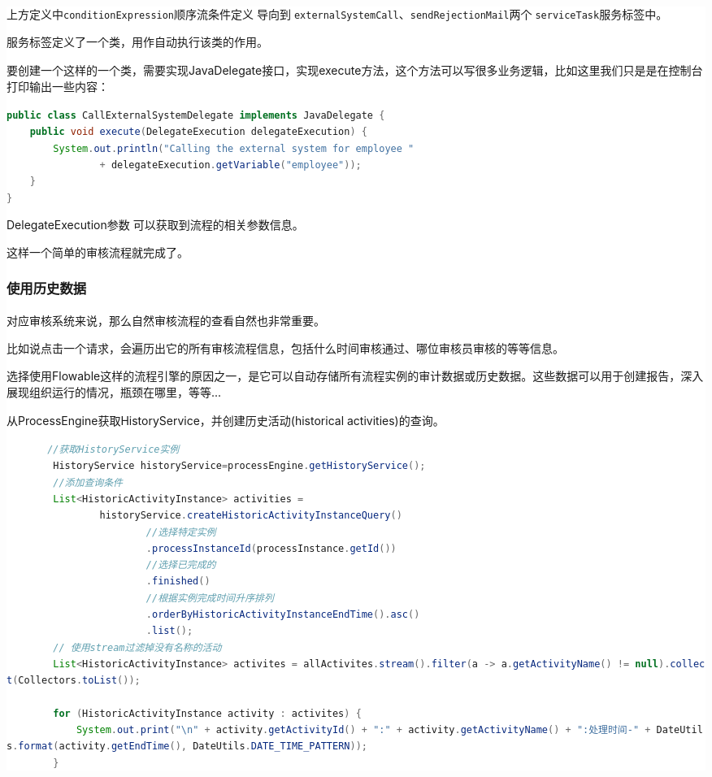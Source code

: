 上方定义中`conditionExpression`顺序流条件定义 导向到 `externalSystemCall`、`sendRejectionMail`两个 `serviceTask`服务标签中。



服务标签定义了一个类，用作自动执行该类的作用。

要创建一个这样的一个类，需要实现JavaDelegate接口，实现execute方法，这个方法可以写很多业务逻辑，比如这里我们只是是在控制台打印输出一些内容：

```java
public class CallExternalSystemDelegate implements JavaDelegate {
    public void execute(DelegateExecution delegateExecution) {
        System.out.println("Calling the external system for employee "
                + delegateExecution.getVariable("employee"));
    }
}
```

DelegateExecution参数 可以获取到流程的相关参数信息。

这样一个简单的审核流程就完成了。



### 使用历史数据

对应审核系统来说，那么自然审核流程的查看自然也非常重要。

比如说点击一个请求，会遍历出它的所有审核流程信息，包括什么时间审核通过、哪位审核员审核的等等信息。

选择使用Flowable这样的流程引擎的原因之一，是它可以自动存储所有流程实例的审计数据或历史数据。这些数据可以用于创建报告，深入展现组织运行的情况，瓶颈在哪里，等等...

从ProcessEngine获取HistoryService，并创建历史活动(historical activities)的查询。

```java
 	   //获取HistoryService实例
        HistoryService historyService=processEngine.getHistoryService();
        //添加查询条件
        List<HistoricActivityInstance> activities =
                historyService.createHistoricActivityInstanceQuery()
                        //选择特定实例
                        .processInstanceId(processInstance.getId())
                        //选择已完成的
                        .finished()
                        //根据实例完成时间升序排列
                        .orderByHistoricActivityInstanceEndTime().asc()
                        .list();
		// 使用stream过滤掉没有名称的活动
        List<HistoricActivityInstance> activites = allActivites.stream().filter(a -> a.getActivityName() != null).collect(Collectors.toList());
		
        for (HistoricActivityInstance activity : activites) {
            System.out.print("\n" + activity.getActivityId() + ":" + activity.getActivityName() + ":处理时间-" + DateUtils.format(activity.getEndTime(), DateUtils.DATE_TIME_PATTERN));
        }
```


